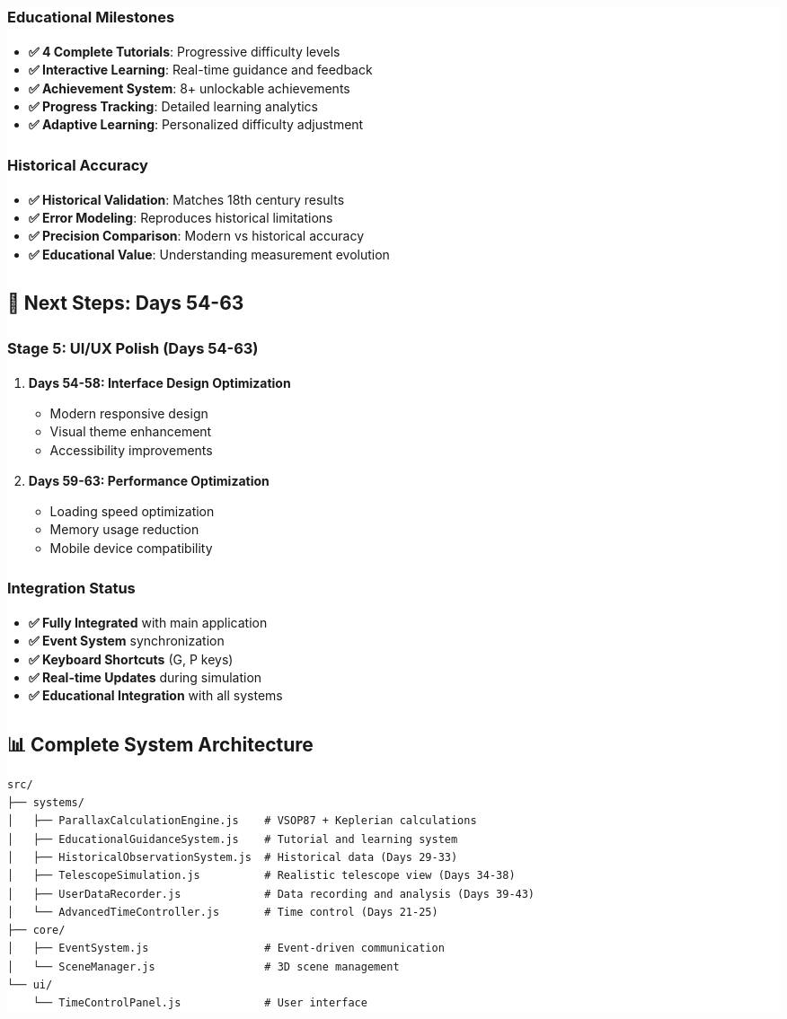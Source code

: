 ### Educational Milestones
- **✅ 4 Complete Tutorials**: Progressive difficulty levels
- **✅ Interactive Learning**: Real-time guidance and feedback
- **✅ Achievement System**: 8+ unlockable achievements
- **✅ Progress Tracking**: Detailed learning analytics
- **✅ Adaptive Learning**: Personalized difficulty adjustment

### Historical Accuracy
- **✅ Historical Validation**: Matches 18th century results
- **✅ Error Modeling**: Reproduces historical limitations
- **✅ Precision Comparison**: Modern vs historical accuracy
- **✅ Educational Value**: Understanding measurement evolution

## 🚀 Next Steps: Days 54-63

### Stage 5: UI/UX Polish (Days 54-63)
1. **Days 54-58: Interface Design Optimization**
   - Modern responsive design
   - Visual theme enhancement
   - Accessibility improvements

2. **Days 59-63: Performance Optimization**
   - Loading speed optimization
   - Memory usage reduction
   - Mobile device compatibility

### Integration Status
- **✅ Fully Integrated** with main application
- **✅ Event System** synchronization
- **✅ Keyboard Shortcuts** (G, P keys)
- **✅ Real-time Updates** during simulation
- **✅ Educational Integration** with all systems

## 📊 Complete System Architecture

```
src/
├── systems/
│   ├── ParallaxCalculationEngine.js    # VSOP87 + Keplerian calculations
│   ├── EducationalGuidanceSystem.js    # Tutorial and learning system
│   ├── HistoricalObservationSystem.js  # Historical data (Days 29-33)
│   ├── TelescopeSimulation.js          # Realistic telescope view (Days 34-38)
│   ├── UserDataRecorder.js             # Data recording and analysis (Days 39-43)
│   └── AdvancedTimeController.js       # Time control (Days 21-25)
├── core/
│   ├── EventSystem.js                  # Event-driven communication
│   └── SceneManager.js                 # 3D scene management
└── ui/
    └── TimeControlPanel.js             # User interface
```
